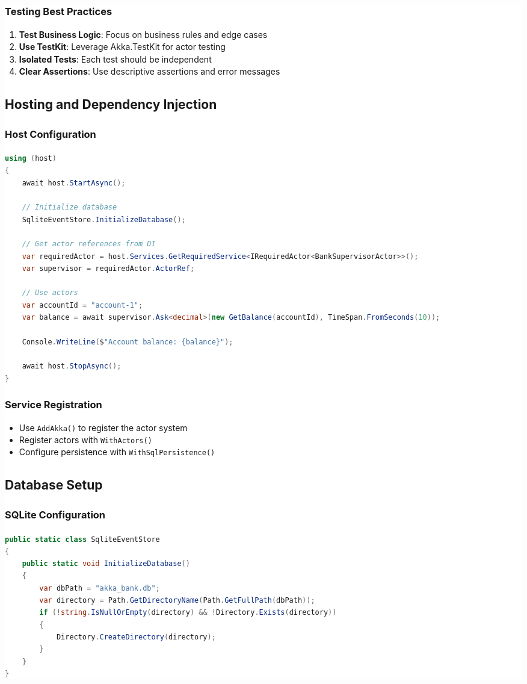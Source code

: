 ### Testing Best Practices

1. **Test Business Logic**: Focus on business rules and edge cases
2. **Use TestKit**: Leverage Akka.TestKit for actor testing
3. **Isolated Tests**: Each test should be independent
4. **Clear Assertions**: Use descriptive assertions and error messages

## Hosting and Dependency Injection

### Host Configuration

```csharp
using (host)
{
    await host.StartAsync();
    
    // Initialize database
    SqliteEventStore.InitializeDatabase();

    // Get actor references from DI
    var requiredActor = host.Services.GetRequiredService<IRequiredActor<BankSupervisorActor>>();
    var supervisor = requiredActor.ActorRef;

    // Use actors
    var accountId = "account-1";
    var balance = await supervisor.Ask<decimal>(new GetBalance(accountId), TimeSpan.FromSeconds(10));
    
    Console.WriteLine($"Account balance: {balance}");
    
    await host.StopAsync();
}
```

### Service Registration

- Use `AddAkka()` to register the actor system
- Register actors with `WithActors()`
- Configure persistence with `WithSqlPersistence()`

## Database Setup

### SQLite Configuration

```csharp
public static class SqliteEventStore
{
    public static void InitializeDatabase()
    {
        var dbPath = "akka_bank.db";
        var directory = Path.GetDirectoryName(Path.GetFullPath(dbPath));
        if (!string.IsNullOrEmpty(directory) && !Directory.Exists(directory))
        {
            Directory.CreateDirectory(directory);
        }
    }
}
```
